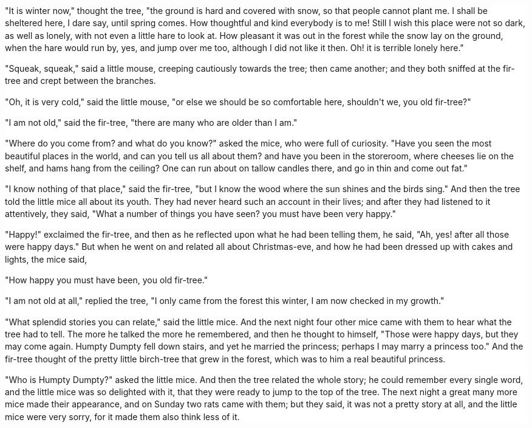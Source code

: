 "It is winter now," thought the tree, "the ground is hard and covered
with snow, so that people cannot plant me. I shall be sheltered here, I
dare say, until spring comes. How thoughtful and kind everybody is to
me! Still I wish this place were not so dark, as well as lonely, with
not even a little hare to look at. How pleasant it was out in the forest
while the snow lay on the ground, when the hare would run by, yes, and
jump over me too, although I did not like it then. Oh! it is terrible
lonely here."

"Squeak, squeak," said a little mouse, creeping cautiously towards the
tree; then came another; and they both sniffed at the fir-tree and crept
between the branches.

"Oh, it is very cold," said the little mouse, "or else we should be
so comfortable here, shouldn't we, you old fir-tree?"

"I am not old," said the fir-tree, "there are many who are older than
I am."

"Where do you come from? and what do you know?" asked the mice, who
were full of curiosity. "Have you seen the most beautiful places in the
world, and can you tell us all about them? and have you been in the
storeroom, where cheeses lie on the shelf, and hams hang from the
ceiling? One can run about on tallow candles there, and go in thin and
come out fat."

"I know nothing of that place," said the fir-tree, "but I know the
wood where the sun shines and the birds sing." And then the tree told
the little mice all about its youth. They had never heard such an
account in their lives; and after they had listened to it attentively,
they said, "What a number of things you have seen? you must have been
very happy."

"Happy!" exclaimed the fir-tree, and then as he reflected upon what he
had been telling them, he said, "Ah, yes! after all those were happy
days." But when he went on and related all about Christmas-eve, and how
he had been dressed up with cakes and lights, the mice said,

"How happy you must have been, you old fir-tree."

"I am not old at all," replied the tree, "I only came from the forest
this winter, I am now checked in my growth."

"What splendid stories you can relate," said the little mice. And the
next night four other mice came with them to hear what the tree had to
tell. The more he talked the more he remembered, and then he thought to
himself, "Those were happy days, but they may come again. Humpty Dumpty
fell down stairs, and yet he married the princess; perhaps I may marry a
princess too." And the fir-tree thought of the pretty little birch-tree
that grew in the forest, which was to him a real beautiful princess.

"Who is Humpty Dumpty?" asked the little mice. And then the tree
related the whole story; he could remember every single word, and the
little mice was so delighted with it, that they were ready to jump to
the top of the tree. The next night a great many more mice made their
appearance, and on Sunday two rats came with them; but they said, it was
not a pretty story at all, and the little mice were very sorry, for it
made them also think less of it.
